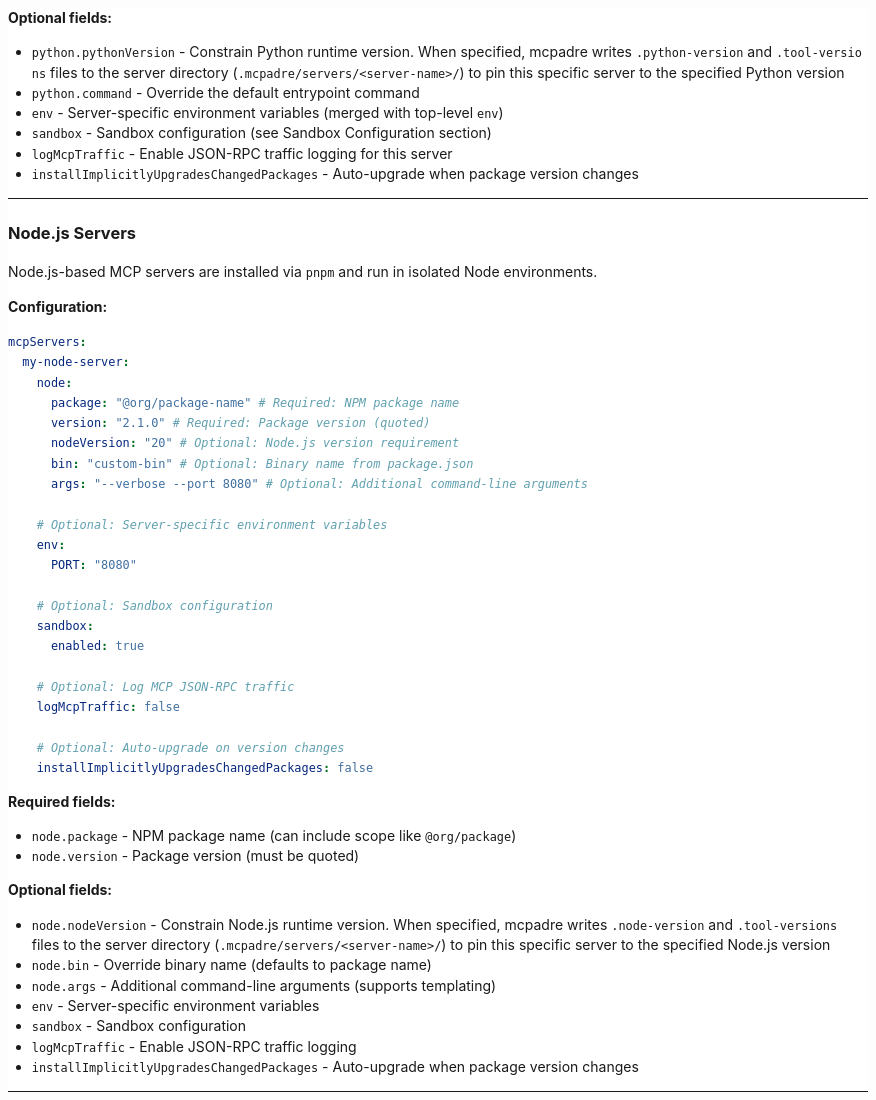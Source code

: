 **Optional fields:**

- `python.pythonVersion` - Constrain Python runtime version. When specified, mcpadre writes `.python-version` and `.tool-versions` files to the server directory (`.mcpadre/servers/<server-name>/`) to pin this specific server to the specified Python version
- `python.command` - Override the default entrypoint command
- `env` - Server-specific environment variables (merged with top-level `env`)
- `sandbox` - Sandbox configuration (see Sandbox Configuration section)
- `logMcpTraffic` - Enable JSON-RPC traffic logging for this server
- `installImplicitlyUpgradesChangedPackages` - Auto-upgrade when package version changes

---

### Node.js Servers

Node.js-based MCP servers are installed via `pnpm` and run in isolated Node environments.

**Configuration:**

```yaml
mcpServers:
  my-node-server:
    node:
      package: "@org/package-name" # Required: NPM package name
      version: "2.1.0" # Required: Package version (quoted)
      nodeVersion: "20" # Optional: Node.js version requirement
      bin: "custom-bin" # Optional: Binary name from package.json
      args: "--verbose --port 8080" # Optional: Additional command-line arguments

    # Optional: Server-specific environment variables
    env:
      PORT: "8080"

    # Optional: Sandbox configuration
    sandbox:
      enabled: true

    # Optional: Log MCP JSON-RPC traffic
    logMcpTraffic: false

    # Optional: Auto-upgrade on version changes
    installImplicitlyUpgradesChangedPackages: false
```

**Required fields:**

- `node.package` - NPM package name (can include scope like `@org/package`)
- `node.version` - Package version (must be quoted)

**Optional fields:**

- `node.nodeVersion` - Constrain Node.js runtime version. When specified, mcpadre writes `.node-version` and `.tool-versions` files to the server directory (`.mcpadre/servers/<server-name>/`) to pin this specific server to the specified Node.js version
- `node.bin` - Override binary name (defaults to package name)
- `node.args` - Additional command-line arguments (supports templating)
- `env` - Server-specific environment variables
- `sandbox` - Sandbox configuration
- `logMcpTraffic` - Enable JSON-RPC traffic logging
- `installImplicitlyUpgradesChangedPackages` - Auto-upgrade when package version changes

---